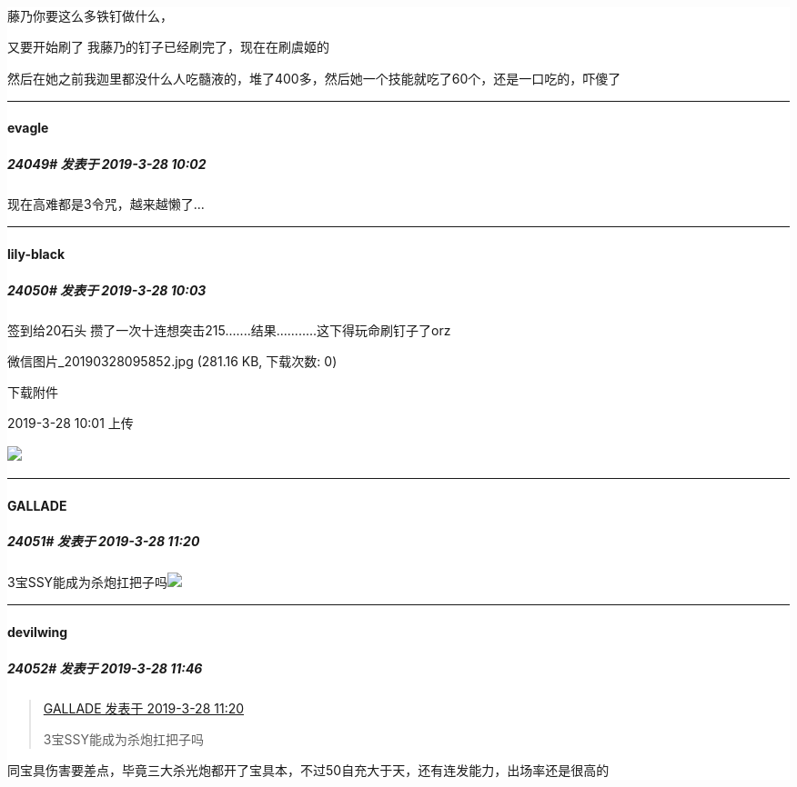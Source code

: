 藤乃你要这么多铁钉做什么，

又要开始刷了</blockquote>
我藤乃的钉子已经刷完了，现在在刷虞姬的

然后在她之前我迦里都没什么人吃髓液的，堆了400多，然后她一个技能就吃了60个，还是一口吃的，吓傻了


-----

####  evagle  
##### 24049#       发表于 2019-3-28 10:02


现在高难都是3令咒，越来越懒了...


-----

####  lily-black  
##### 24050#       发表于 2019-3-28 10:03


签到给20石头 攒了一次十连想突击215.......结果...........这下得玩命刷钉子了orz


微信图片_20190328095852.jpg
(281.16 KB, 下载次数: 0)


下载附件


2019-3-28 10:01 上传


<img src="https://img.saraba1st.com/forum/201903/28/100156c68s6eyrultep56s.jpg" referrerpolicy="no-referrer">


-----

####  GALLADE  
##### 24051#       发表于 2019-3-28 11:20


3宝SSY能成为杀炮扛把子吗<img src="https://static.saraba1st.com/image/smiley/face2017/009.gif" referrerpolicy="no-referrer">


-----

####  devilwing  
##### 24052#       发表于 2019-3-28 11:46


<blockquote><a href="httphttps://bbs.saraba1st.com/2b/forum.php?mod=redirect&amp;goto=findpost&amp;pid=43070214&amp;ptid=1712412" target="_blank">GALLADE 发表于 2019-3-28 11:20</a>

3宝SSY能成为杀炮扛把子吗</blockquote>
同宝具伤害要差点，毕竟三大杀光炮都开了宝具本，不过50自充大于天，还有连发能力，出场率还是很高的

